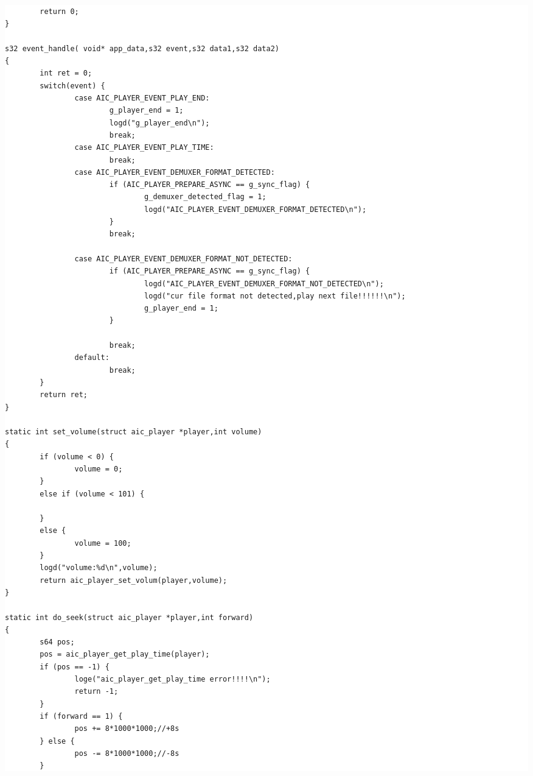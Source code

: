 ```
        return 0;
}

s32 event_handle( void* app_data,s32 event,s32 data1,s32 data2)
{
        int ret = 0;
        switch(event) {
                case AIC_PLAYER_EVENT_PLAY_END:
                        g_player_end = 1;
                        logd("g_player_end\n");
                        break;
                case AIC_PLAYER_EVENT_PLAY_TIME:
                        break;
                case AIC_PLAYER_EVENT_DEMUXER_FORMAT_DETECTED:
                        if (AIC_PLAYER_PREPARE_ASYNC == g_sync_flag) {
                                g_demuxer_detected_flag = 1;
                                logd("AIC_PLAYER_EVENT_DEMUXER_FORMAT_DETECTED\n");
                        }
                        break;

                case AIC_PLAYER_EVENT_DEMUXER_FORMAT_NOT_DETECTED:
                        if (AIC_PLAYER_PREPARE_ASYNC == g_sync_flag) {
                                logd("AIC_PLAYER_EVENT_DEMUXER_FORMAT_NOT_DETECTED\n");
                                logd("cur file format not detected,play next file!!!!!!\n");
                                g_player_end = 1;
                        }

                        break;
                default:
                        break;
        }
        return ret;
}

static int set_volume(struct aic_player *player,int volume)
{
        if (volume < 0) {
                volume = 0;
        }
        else if (volume < 101) {

        }
        else {
                volume = 100;
        }
        logd("volume:%d\n",volume);
        return aic_player_set_volum(player,volume);
}

static int do_seek(struct aic_player *player,int forward)
{
        s64 pos;
        pos = aic_player_get_play_time(player);
        if (pos == -1) {
                loge("aic_player_get_play_time error!!!!\n");
                return -1;
        }
        if (forward == 1) {
                pos += 8*1000*1000;//+8s
        } else {
                pos -= 8*1000*1000;//-8s
        }

```